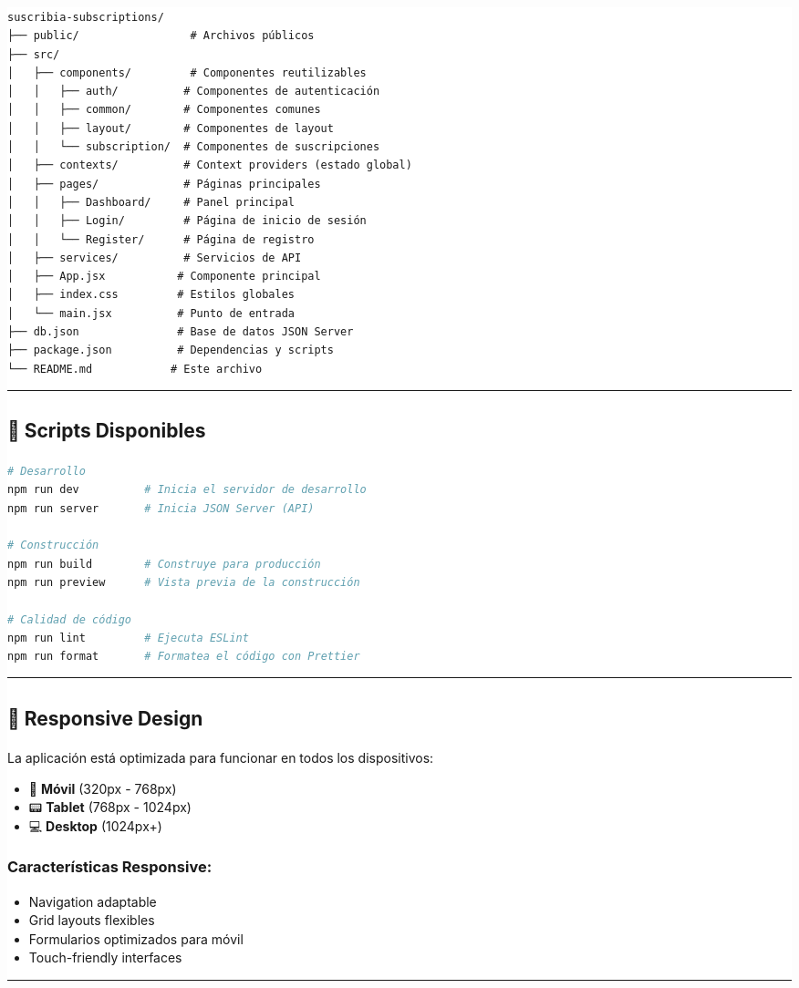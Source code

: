 ```
suscribia-subscriptions/
├── public/                 # Archivos públicos
├── src/
│   ├── components/         # Componentes reutilizables
│   │   ├── auth/          # Componentes de autenticación
│   │   ├── common/        # Componentes comunes
│   │   ├── layout/        # Componentes de layout
│   │   └── subscription/  # Componentes de suscripciones
│   ├── contexts/          # Context providers (estado global)
│   ├── pages/             # Páginas principales
│   │   ├── Dashboard/     # Panel principal
│   │   ├── Login/         # Página de inicio de sesión
│   │   └── Register/      # Página de registro
│   ├── services/          # Servicios de API
│   ├── App.jsx           # Componente principal
│   ├── index.css         # Estilos globales
│   └── main.jsx          # Punto de entrada
├── db.json               # Base de datos JSON Server
├── package.json          # Dependencias y scripts
└── README.md            # Este archivo
```

---

## 🎯 Scripts Disponibles

```bash
# Desarrollo
npm run dev          # Inicia el servidor de desarrollo
npm run server       # Inicia JSON Server (API)

# Construcción
npm run build        # Construye para producción
npm run preview      # Vista previa de la construcción

# Calidad de código
npm run lint         # Ejecuta ESLint
npm run format       # Formatea el código con Prettier
```

---

## 📱 Responsive Design

La aplicación está optimizada para funcionar en todos los dispositivos:

- 📱 **Móvil** (320px - 768px)
- 📟 **Tablet** (768px - 1024px)
- 💻 **Desktop** (1024px+)

### Características Responsive:
- Navigation adaptable
- Grid layouts flexibles
- Formularios optimizados para móvil
- Touch-friendly interfaces

---